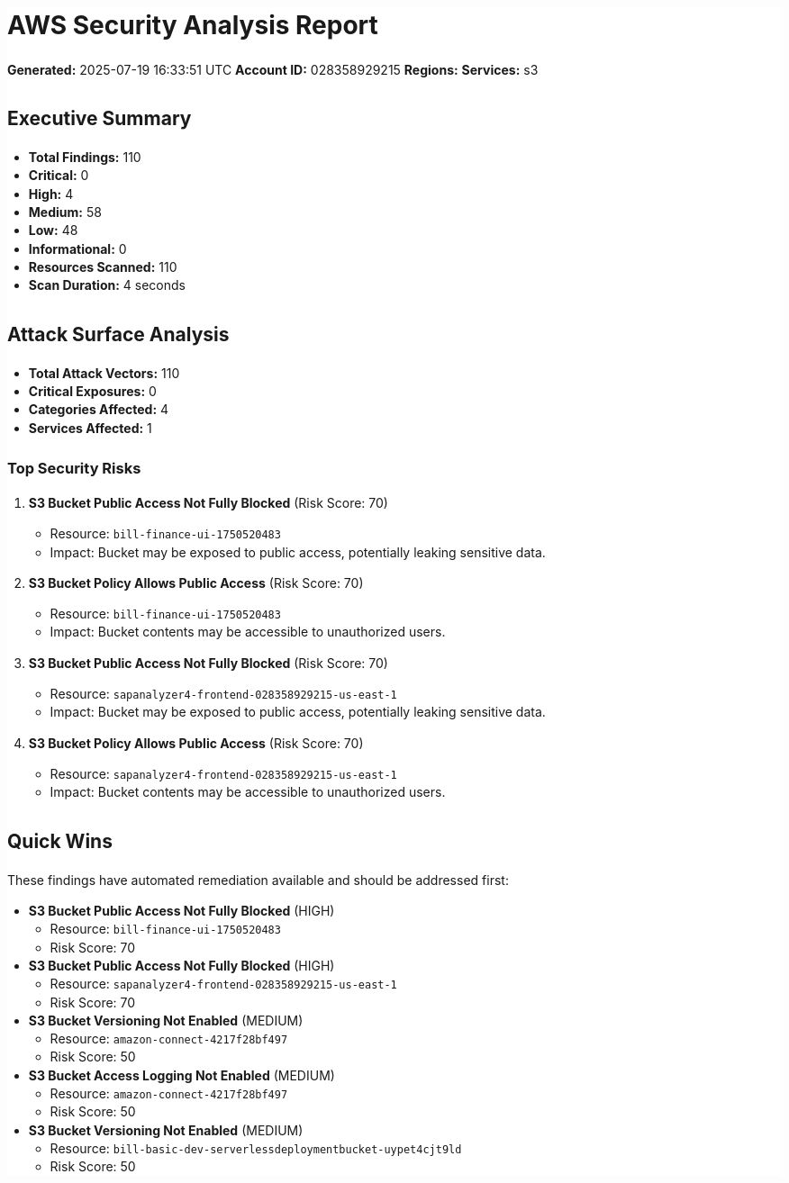 # AWS Security Analysis Report

**Generated:** 2025-07-19 16:33:51 UTC
**Account ID:** 028358929215
**Regions:** 
**Services:** s3

## Executive Summary

- **Total Findings:** 110
- **Critical:** 0
- **High:** 4
- **Medium:** 58
- **Low:** 48
- **Informational:** 0
- **Resources Scanned:** 110
- **Scan Duration:** 4 seconds

## Attack Surface Analysis

- **Total Attack Vectors:** 110
- **Critical Exposures:** 0
- **Categories Affected:** 4
- **Services Affected:** 1

### Top Security Risks

1. **S3 Bucket Public Access Not Fully Blocked** (Risk Score: 70)
   - Resource: `bill-finance-ui-1750520483`
   - Impact: Bucket may be exposed to public access, potentially leaking sensitive data.

2. **S3 Bucket Policy Allows Public Access** (Risk Score: 70)
   - Resource: `bill-finance-ui-1750520483`
   - Impact: Bucket contents may be accessible to unauthorized users.

3. **S3 Bucket Public Access Not Fully Blocked** (Risk Score: 70)
   - Resource: `sapanalyzer4-frontend-028358929215-us-east-1`
   - Impact: Bucket may be exposed to public access, potentially leaking sensitive data.

4. **S3 Bucket Policy Allows Public Access** (Risk Score: 70)
   - Resource: `sapanalyzer4-frontend-028358929215-us-east-1`
   - Impact: Bucket contents may be accessible to unauthorized users.

## Quick Wins

These findings have automated remediation available and should be addressed first:

- **S3 Bucket Public Access Not Fully Blocked** (HIGH)
  - Resource: `bill-finance-ui-1750520483`
  - Risk Score: 70
- **S3 Bucket Public Access Not Fully Blocked** (HIGH)
  - Resource: `sapanalyzer4-frontend-028358929215-us-east-1`
  - Risk Score: 70
- **S3 Bucket Versioning Not Enabled** (MEDIUM)
  - Resource: `amazon-connect-4217f28bf497`
  - Risk Score: 50
- **S3 Bucket Access Logging Not Enabled** (MEDIUM)
  - Resource: `amazon-connect-4217f28bf497`
  - Risk Score: 50
- **S3 Bucket Versioning Not Enabled** (MEDIUM)
  - Resource: `bill-basic-dev-serverlessdeploymentbucket-uypet4cjt9ld`
  - Risk Score: 50
